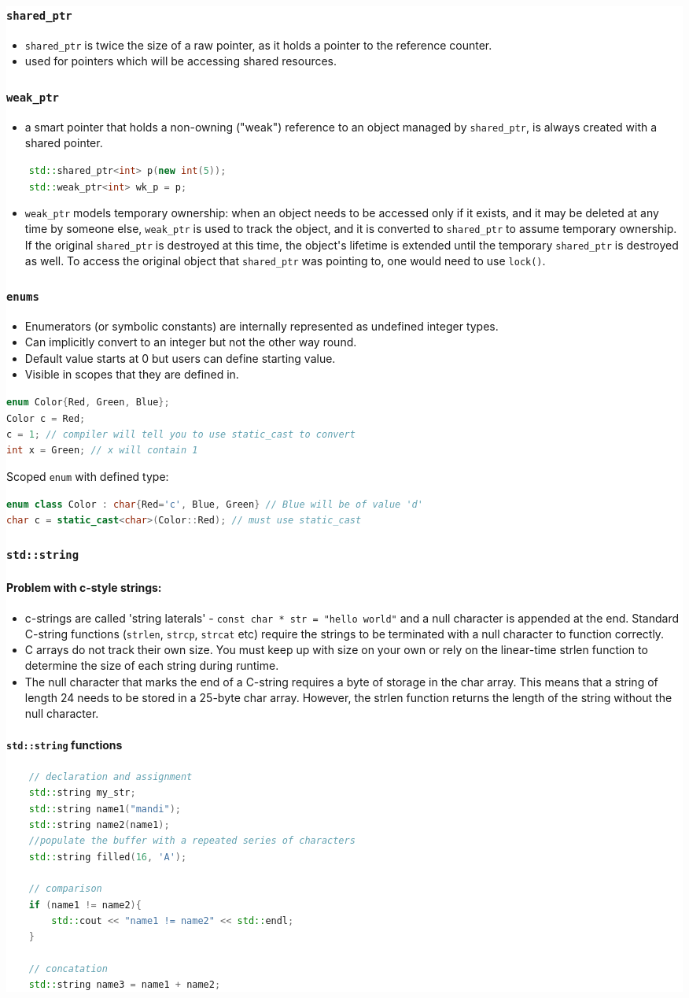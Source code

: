 ### `shared_ptr`
 - `shared_ptr` is twice the size of a raw pointer, as it holds a pointer to the reference counter.
 - used for pointers which will be accessing shared resources.

### `weak_ptr`
 - a smart pointer that holds a non-owning ("weak") reference to an object managed by `shared_ptr`, is always created with a shared pointer.
```cpp
	std::shared_ptr<int> p(new int(5));
	std::weak_ptr<int> wk_p = p;
```
- `weak_ptr` models temporary ownership: when an object needs to be accessed only if it exists, and it may be deleted at any time by someone else, `weak_ptr` is used to track the object, and it is converted to `shared_ptr` to assume temporary ownership. If the original `shared_ptr` is destroyed at this time, the object's lifetime is extended until the temporary `shared_ptr` is destroyed as well. To access the original object that `shared_ptr` was pointing to, one would need to use `lock()`.


### `enums`
 - Enumerators (or symbolic constants) are internally represented as undefined integer types.
 - Can implicitly convert to an integer but not the other way round.
 - Default value starts at 0 but users can define starting value.
 - Visible in scopes that they are defined in.

```cpp
enum Color{Red, Green, Blue};
Color c = Red;
c = 1; // compiler will tell you to use static_cast to convert
int x = Green; // x will contain 1
```
Scoped `enum` with defined type:
```cpp
enum class Color : char{Red='c', Blue, Green} // Blue will be of value 'd'
char c = static_cast<char>(Color::Red); // must use static_cast
```

### `std::string`

#### Problem with c-style strings:
 - c-strings are called 'string laterals' - `const char * str = "hello world"` and a null character is appended at the end. Standard C-string functions (`strlen`, `strcp`, `strcat` etc) require the strings to be terminated with a null character to function correctly.
 - C arrays do not track their own size. You must keep up with size on your own or rely on the linear-time strlen function to determine the size of each string during runtime.
 - The null character that marks the end of a C-string requires a byte of storage in the char array. This means that a string of length 24 needs to be stored in a 25-byte char array. However, the strlen function returns the length of the string without the null character.

#### `std::string` functions
```cpp
	// declaration and assignment
	std::string my_str;
	std::string name1("mandi");
	std::string name2(name1);
	//populate the buffer with a repeated series of characters
	std::string filled(16, 'A');

	// comparison
	if (name1 != name2){
		std::cout << "name1 != name2" << std::endl;
	}
	 
	// concatation
	std::string name3 = name1 + name2;
```